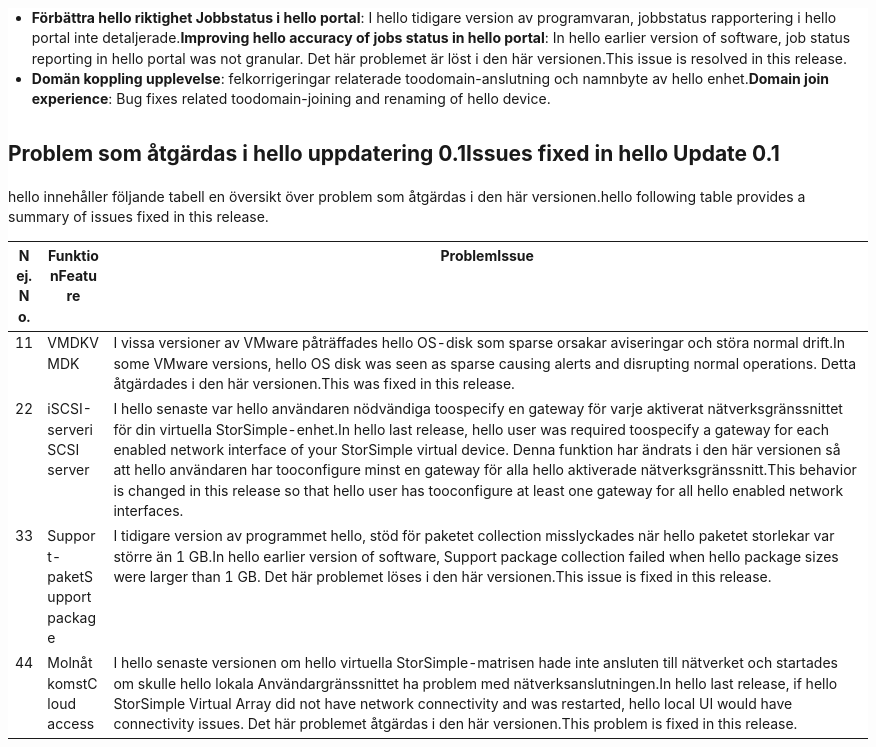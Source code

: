 * <span data-ttu-id="3c8a6-129">**Förbättra hello riktighet Jobbstatus i hello portal**: I hello tidigare version av programvaran, jobbstatus rapportering i hello portal inte detaljerade.</span><span class="sxs-lookup"><span data-stu-id="3c8a6-129">**Improving hello accuracy of jobs status in hello portal**: In hello earlier version of software, job status reporting in hello portal was not granular.</span></span> <span data-ttu-id="3c8a6-130">Det här problemet är löst i den här versionen.</span><span class="sxs-lookup"><span data-stu-id="3c8a6-130">This issue is resolved in this release.</span></span>
* <span data-ttu-id="3c8a6-131">**Domän koppling upplevelse**: felkorrigeringar relaterade toodomain-anslutning och namnbyte av hello enhet.</span><span class="sxs-lookup"><span data-stu-id="3c8a6-131">**Domain join experience**: Bug fixes related toodomain-joining and renaming of hello device.</span></span>

## <a name="issues-fixed-in-hello-update-01"></a><span data-ttu-id="3c8a6-132">Problem som åtgärdas i hello uppdatering 0.1</span><span class="sxs-lookup"><span data-stu-id="3c8a6-132">Issues fixed in hello Update 0.1</span></span>
<span data-ttu-id="3c8a6-133">hello innehåller följande tabell en översikt över problem som åtgärdas i den här versionen.</span><span class="sxs-lookup"><span data-stu-id="3c8a6-133">hello following table provides a summary of issues fixed in this release.</span></span>

| <span data-ttu-id="3c8a6-134">Nej.</span><span class="sxs-lookup"><span data-stu-id="3c8a6-134">No.</span></span> | <span data-ttu-id="3c8a6-135">Funktion</span><span class="sxs-lookup"><span data-stu-id="3c8a6-135">Feature</span></span> | <span data-ttu-id="3c8a6-136">Problem</span><span class="sxs-lookup"><span data-stu-id="3c8a6-136">Issue</span></span> |
| --- | --- | --- |
| <span data-ttu-id="3c8a6-137">1</span><span class="sxs-lookup"><span data-stu-id="3c8a6-137">1</span></span> |<span data-ttu-id="3c8a6-138">VMDK</span><span class="sxs-lookup"><span data-stu-id="3c8a6-138">VMDK</span></span> |<span data-ttu-id="3c8a6-139">I vissa versioner av VMware påträffades hello OS-disk som sparse orsakar aviseringar och störa normal drift.</span><span class="sxs-lookup"><span data-stu-id="3c8a6-139">In some VMware versions, hello OS disk was seen as sparse causing alerts and disrupting normal operations.</span></span> <span data-ttu-id="3c8a6-140">Detta åtgärdades i den här versionen.</span><span class="sxs-lookup"><span data-stu-id="3c8a6-140">This was fixed in this release.</span></span> |
| <span data-ttu-id="3c8a6-141">2</span><span class="sxs-lookup"><span data-stu-id="3c8a6-141">2</span></span> |<span data-ttu-id="3c8a6-142">iSCSI-server</span><span class="sxs-lookup"><span data-stu-id="3c8a6-142">iSCSI server</span></span> |<span data-ttu-id="3c8a6-143">I hello senaste var hello användaren nödvändiga toospecify en gateway för varje aktiverat nätverksgränssnittet för din virtuella StorSimple-enhet.</span><span class="sxs-lookup"><span data-stu-id="3c8a6-143">In hello last release, hello user was required toospecify a gateway for each enabled network interface of your StorSimple virtual device.</span></span> <span data-ttu-id="3c8a6-144">Denna funktion har ändrats i den här versionen så att hello användaren har tooconfigure minst en gateway för alla hello aktiverade nätverksgränssnitt.</span><span class="sxs-lookup"><span data-stu-id="3c8a6-144">This behavior is changed in this release so that hello user has tooconfigure at least one gateway for all hello enabled network interfaces.</span></span> |
| <span data-ttu-id="3c8a6-145">3</span><span class="sxs-lookup"><span data-stu-id="3c8a6-145">3</span></span> |<span data-ttu-id="3c8a6-146">Support-paket</span><span class="sxs-lookup"><span data-stu-id="3c8a6-146">Support package</span></span> |<span data-ttu-id="3c8a6-147">I tidigare version av programmet hello, stöd för paketet collection misslyckades när hello paketet storlekar var större än 1 GB.</span><span class="sxs-lookup"><span data-stu-id="3c8a6-147">In hello earlier version of software, Support package collection failed when hello package sizes were larger than 1 GB.</span></span> <span data-ttu-id="3c8a6-148">Det här problemet löses i den här versionen.</span><span class="sxs-lookup"><span data-stu-id="3c8a6-148">This issue is fixed in this release.</span></span> |
| <span data-ttu-id="3c8a6-149">4</span><span class="sxs-lookup"><span data-stu-id="3c8a6-149">4</span></span> |<span data-ttu-id="3c8a6-150">Molnåtkomst</span><span class="sxs-lookup"><span data-stu-id="3c8a6-150">Cloud access</span></span> |<span data-ttu-id="3c8a6-151">I hello senaste versionen om hello virtuella StorSimple-matrisen hade inte ansluten till nätverket och startades om skulle hello lokala Användargränssnittet ha problem med nätverksanslutningen.</span><span class="sxs-lookup"><span data-stu-id="3c8a6-151">In hello last release, if hello StorSimple Virtual Array did not have network connectivity and was restarted, hello local UI would have connectivity issues.</span></span> <span data-ttu-id="3c8a6-152">Det här problemet åtgärdas i den här versionen.</span><span class="sxs-lookup"><span data-stu-id="3c8a6-152">This problem is fixed in this release.</span></span> |